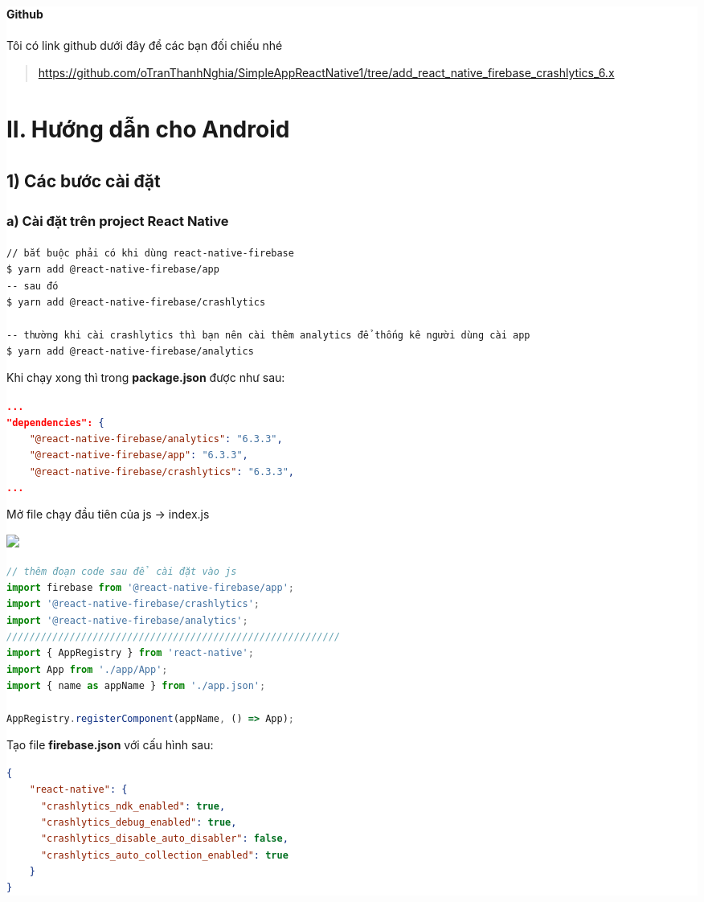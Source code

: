 #### Github
Tôi có link github dưới đây để các bạn đối chiếu nhé

> https://github.com/oTranThanhNghia/SimpleAppReactNative1/tree/add_react_native_firebase_crashlytics_6.x
# II. Hướng dẫn cho Android
## 1) Các bước cài đặt
### a) Cài đặt trên project React Native
```
// bắt buộc phải có khi dùng react-native-firebase 
$ yarn add @react-native-firebase/app 
-- sau đó
$ yarn add @react-native-firebase/crashlytics

-- thường khi cài crashlytics thì bạn nên cài thêm analytics để thống kê người dùng cài app
$ yarn add @react-native-firebase/analytics
```

Khi chạy xong thì trong **package.json** được như sau:

```json
...
"dependencies": {
    "@react-native-firebase/analytics": "6.3.3",
    "@react-native-firebase/app": "6.3.3",
    "@react-native-firebase/crashlytics": "6.3.3",
...    
```

Mở file chạy đầu tiên của js -> index.js 

![](https://images.viblo.asia/4b77ae05-46e7-4734-b919-eb14b5744690.png)


```javascript
// thêm đoạn code sau để cài đặt vào js
import firebase from '@react-native-firebase/app';
import '@react-native-firebase/crashlytics';
import '@react-native-firebase/analytics';
//////////////////////////////////////////////////////////
import { AppRegistry } from 'react-native';
import App from './app/App';
import { name as appName } from './app.json';

AppRegistry.registerComponent(appName, () => App);

```

Tạo file **firebase.json** với cấu hình sau:

```json
{
    "react-native": {
      "crashlytics_ndk_enabled": true,
      "crashlytics_debug_enabled": true,
      "crashlytics_disable_auto_disabler": false,
      "crashlytics_auto_collection_enabled": true
    }
}
```
